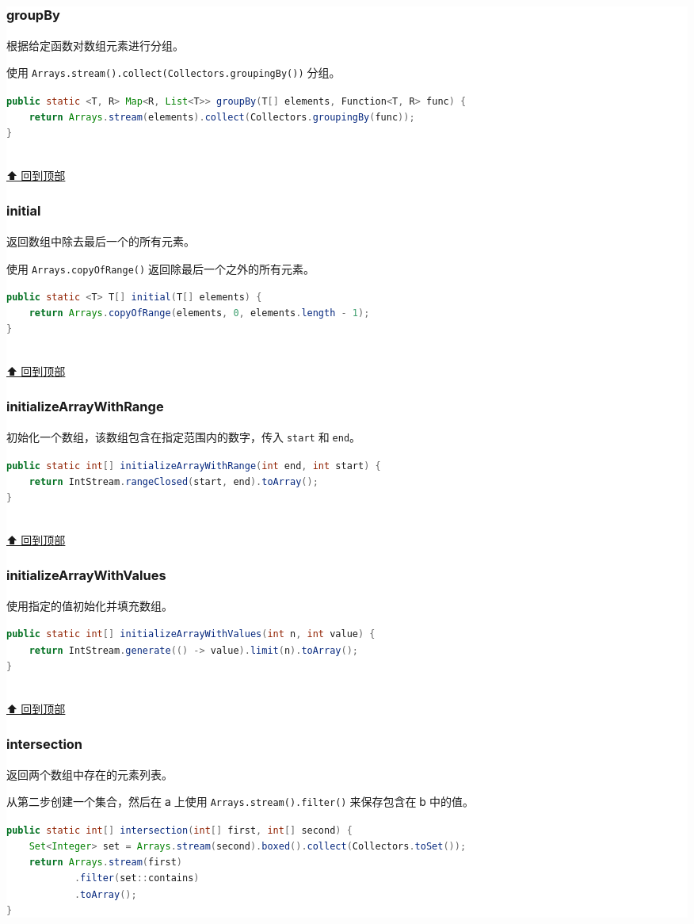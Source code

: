 ### groupBy

根据给定函数对数组元素进行分组。

使用 `Arrays.stream().collect(Collectors.groupingBy())` 分组。

```java
public static <T, R> Map<R, List<T>> groupBy(T[] elements, Function<T, R> func) {
    return Arrays.stream(elements).collect(Collectors.groupingBy(func));
}
```

<br>[⬆ 回到顶部](#目录)

### initial

返回数组中除去最后一个的所有元素。

使用 `Arrays.copyOfRange()` 返回除最后一个之外的所有元素。

```java
public static <T> T[] initial(T[] elements) {
    return Arrays.copyOfRange(elements, 0, elements.length - 1);
}
```

<br>[⬆ 回到顶部](#目录)

### initializeArrayWithRange

初始化一个数组，该数组包含在指定范围内的数字，传入 `start` 和 `end`。

```java
public static int[] initializeArrayWithRange(int end, int start) {
    return IntStream.rangeClosed(start, end).toArray();
}
```

<br>[⬆ 回到顶部](#目录)

### initializeArrayWithValues

使用指定的值初始化并填充数组。

```java
public static int[] initializeArrayWithValues(int n, int value) {
    return IntStream.generate(() -> value).limit(n).toArray();
}
```

<br>[⬆ 回到顶部](#目录)

### intersection

返回两个数组中存在的元素列表。 

从第二步创建一个集合，然后在 a 上使用 `Arrays.stream().filter()` 来保存包含在 b 中的值。

```java
public static int[] intersection(int[] first, int[] second) {
    Set<Integer> set = Arrays.stream(second).boxed().collect(Collectors.toSet());
    return Arrays.stream(first)
            .filter(set::contains)
            .toArray();
}
```
